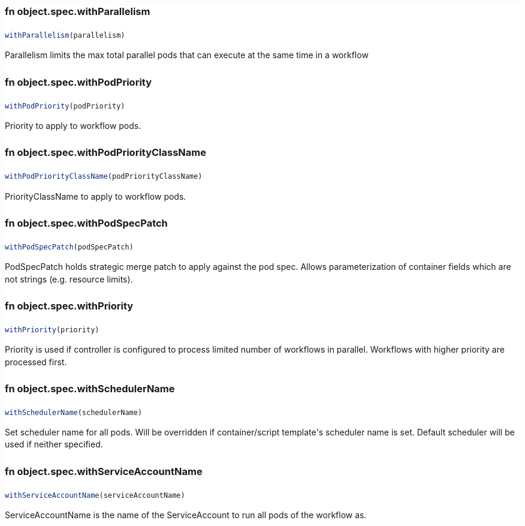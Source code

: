 ### fn object.spec.withParallelism

```ts
withParallelism(parallelism)
```

Parallelism limits the max total parallel pods that can execute at the same time in a workflow

### fn object.spec.withPodPriority

```ts
withPodPriority(podPriority)
```

Priority to apply to workflow pods.

### fn object.spec.withPodPriorityClassName

```ts
withPodPriorityClassName(podPriorityClassName)
```

PriorityClassName to apply to workflow pods.

### fn object.spec.withPodSpecPatch

```ts
withPodSpecPatch(podSpecPatch)
```

PodSpecPatch holds strategic merge patch to apply against the pod spec. Allows parameterization of container fields which are not strings (e.g. resource limits).

### fn object.spec.withPriority

```ts
withPriority(priority)
```

Priority is used if controller is configured to process limited number of workflows in parallel. Workflows with higher priority are processed first.

### fn object.spec.withSchedulerName

```ts
withSchedulerName(schedulerName)
```

Set scheduler name for all pods. Will be overridden if container/script template's scheduler name is set. Default scheduler will be used if neither specified.

### fn object.spec.withServiceAccountName

```ts
withServiceAccountName(serviceAccountName)
```

ServiceAccountName is the name of the ServiceAccount to run all pods of the workflow as.
